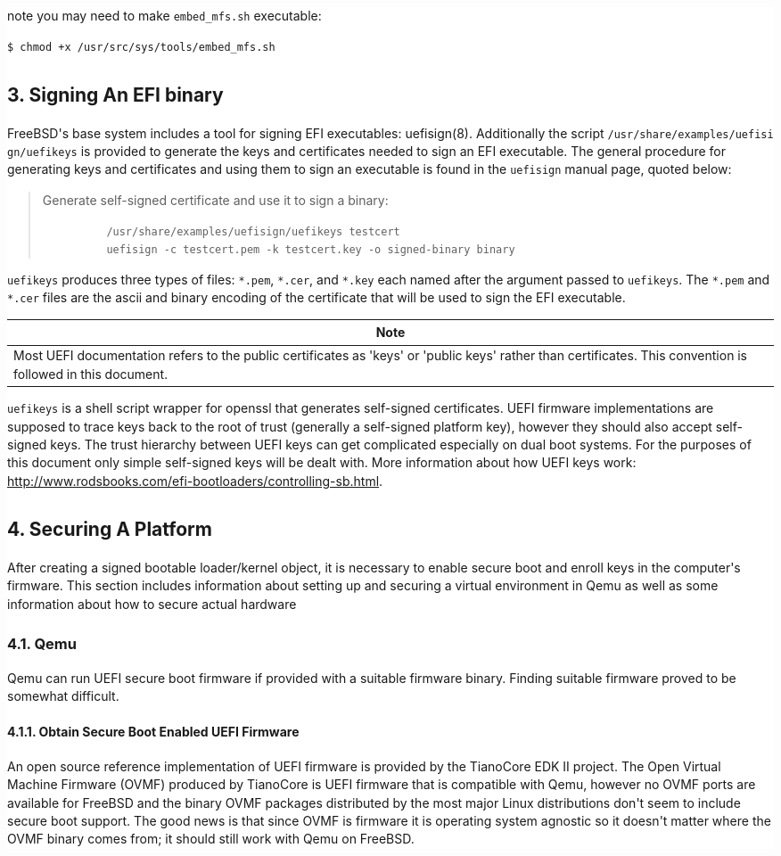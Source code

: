note you may need to make `embed_mfs.sh` executable:
```
$ chmod +x /usr/src/sys/tools/embed_mfs.sh
```


## 3. Signing An EFI binary
FreeBSD's base system includes a tool for signing EFI executables: uefisign(8). Additionally the script `/usr/share/examples/uefisign/uefikeys` is provided to generate the keys and certificates needed to sign an EFI executable. The general procedure for generating keys and certificates and using them to sign an executable is found in the `uefisign` manual page, quoted below:

>Generate self-signed certificate and use it to sign a binary:
>```
>           /usr/share/examples/uefisign/uefikeys testcert
>           uefisign -c testcert.pem -k testcert.key -o signed-binary binary
>```

`uefikeys` produces three types of files: `*.pem`, `*.cer`, and `*.key` each named after the argument passed to `uefikeys`. The `*.pem` and `*.cer` files are the ascii and binary encoding of the certificate that will be used to sign the EFI executable.

|Note|
|----|
| Most UEFI documentation refers to the public certificates as 'keys' or 'public keys' rather than certificates. This convention is followed in this document.|

`uefikeys` is a shell script wrapper for openssl that generates self-signed certificates. UEFI firmware implementations are supposed to trace keys back to the root of trust (generally a self-signed platform key), however they should also accept self-signed keys. The trust hierarchy between UEFI keys can get complicated especially on dual boot systems. For the purposes of this document only simple self-signed keys will be dealt with. More information about how UEFI keys work: <http://www.rodsbooks.com/efi-bootloaders/controlling-sb.html>.


## 4. Securing A Platform
After creating a signed bootable loader/kernel object, it is necessary to enable secure boot and enroll keys in the computer's firmware. This section includes information about setting up and securing a virtual environment in Qemu as well as some information about how to secure actual hardware


### 4.1. Qemu
Qemu can run UEFI secure boot firmware if provided with a suitable firmware binary. Finding suitable firmware proved to be somewhat difficult.

 
#### 4.1.1. Obtain Secure Boot Enabled UEFI Firmware
An open source reference implementation of UEFI firmware is provided by the TianoCore EDK II project. The Open Virtual Machine Firmware (OVMF) produced by TianoCore is UEFI firmware that is compatible with Qemu, however no OVMF ports are available for FreeBSD and the binary OVMF packages distributed by the most major Linux distributions don't seem to include secure boot support. The good news is that since OVMF is firmware it is operating system agnostic so it doesn't matter where the OVMF binary comes from; it should still work with Qemu on FreeBSD.
